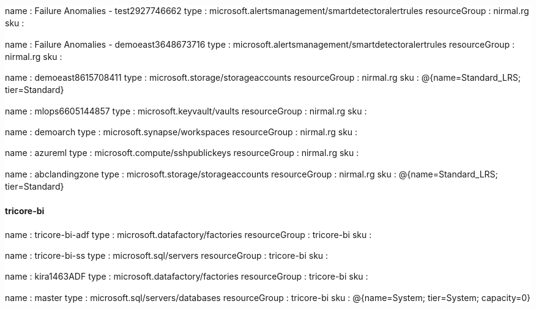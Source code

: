 name          : Failure Anomalies - test2927746662
type          : microsoft.alertsmanagement/smartdetectoralertrules
resourceGroup : nirmal.rg
sku           : 

name          : Failure Anomalies - demoeast3648673716
type          : microsoft.alertsmanagement/smartdetectoralertrules
resourceGroup : nirmal.rg
sku           : 

name          : demoeast8615708411
type          : microsoft.storage/storageaccounts
resourceGroup : nirmal.rg
sku           : @{name=Standard_LRS; tier=Standard}

name          : mlops6605144857
type          : microsoft.keyvault/vaults
resourceGroup : nirmal.rg
sku           : 

name          : demoarch
type          : microsoft.synapse/workspaces
resourceGroup : nirmal.rg
sku           : 

name          : azureml
type          : microsoft.compute/sshpublickeys
resourceGroup : nirmal.rg
sku           : 

name          : abclandingzone
type          : microsoft.storage/storageaccounts
resourceGroup : nirmal.rg
sku           : @{name=Standard_LRS; tier=Standard}


#### tricore-bi

name          : tricore-bi-adf
type          : microsoft.datafactory/factories
resourceGroup : tricore-bi
sku           : 

name          : tricore-bi-ss
type          : microsoft.sql/servers
resourceGroup : tricore-bi
sku           : 

name          : kira1463ADF
type          : microsoft.datafactory/factories
resourceGroup : tricore-bi
sku           : 

name          : master
type          : microsoft.sql/servers/databases
resourceGroup : tricore-bi
sku           : @{name=System; tier=System; capacity=0}
